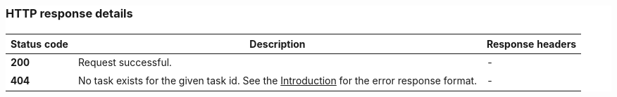 ### HTTP response details
| Status code | Description | Response headers |
|-------------|-------------|------------------|
**200** | Request successful. |  -  |
**404** | No task exists for the given task id. See the [Introduction](/reference/rest/overview/#error-handling) for the error response format. |  -  |

